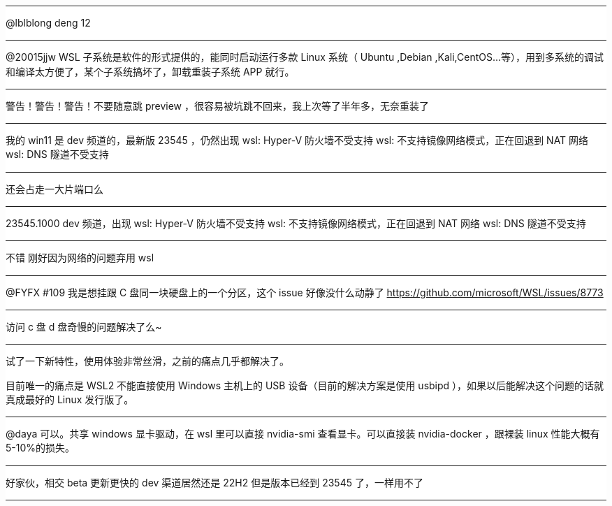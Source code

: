 ---------------------------------------------------

@lblblong deng 12

---------------------------------------------------

@20015jjw 
WSL 子系统是软件的形式提供的，能同时启动运行多款 Linux 系统（ Ubuntu ,Debian ,Kali,CentOS...等），用到多系统的调试和编译太方便了，某个子系统搞坏了，卸载重装子系统 APP 就行。

---------------------------------------------------

警告！警告！警告！不要随意跳 preview ，很容易被坑跳不回来，我上次等了半年多，无奈重装了

---------------------------------------------------

我的 win11 是 dev 频道的，最新版 23545 ，仍然出现
wsl: Hyper-V 防火墙不受支持
wsl: 不支持镜像网络模式，正在回退到 NAT 网络
wsl: DNS 隧道不受支持

---------------------------------------------------

还会占走一大片端口么

---------------------------------------------------

23545.1000 dev 频道，出现
wsl: Hyper-V 防火墙不受支持
wsl: 不支持镜像网络模式，正在回退到 NAT 网络
wsl: DNS 隧道不受支持

---------------------------------------------------

不错 刚好因为网络的问题弃用 wsl

---------------------------------------------------

@FYFX #109 我是想挂跟 C 盘同一块硬盘上的一个分区，这个 issue 好像没什么动静了
https://github.com/microsoft/WSL/issues/8773

---------------------------------------------------

访问 c 盘 d 盘奇慢的问题解决了么~

---------------------------------------------------

试了一下新特性，使用体验非常丝滑，之前的痛点几乎都解决了。

目前唯一的痛点是 WSL2 不能直接使用 Windows 主机上的 USB 设备（目前的解决方案是使用 usbipd ），如果以后能解决这个问题的话就真成最好的 Linux 发行版了。

---------------------------------------------------

@daya 可以。共享 windows 显卡驱动，在 wsl 里可以直接 nvidia-smi 查看显卡。可以直接装 nvidia-docker ，跟裸装 linux 性能大概有 5-10%的损失。

---------------------------------------------------

好家伙，相交 beta 更新更快的 dev 渠道居然还是 22H2 但是版本已经到 23545 了，一样用不了

---------------------------------------------------
